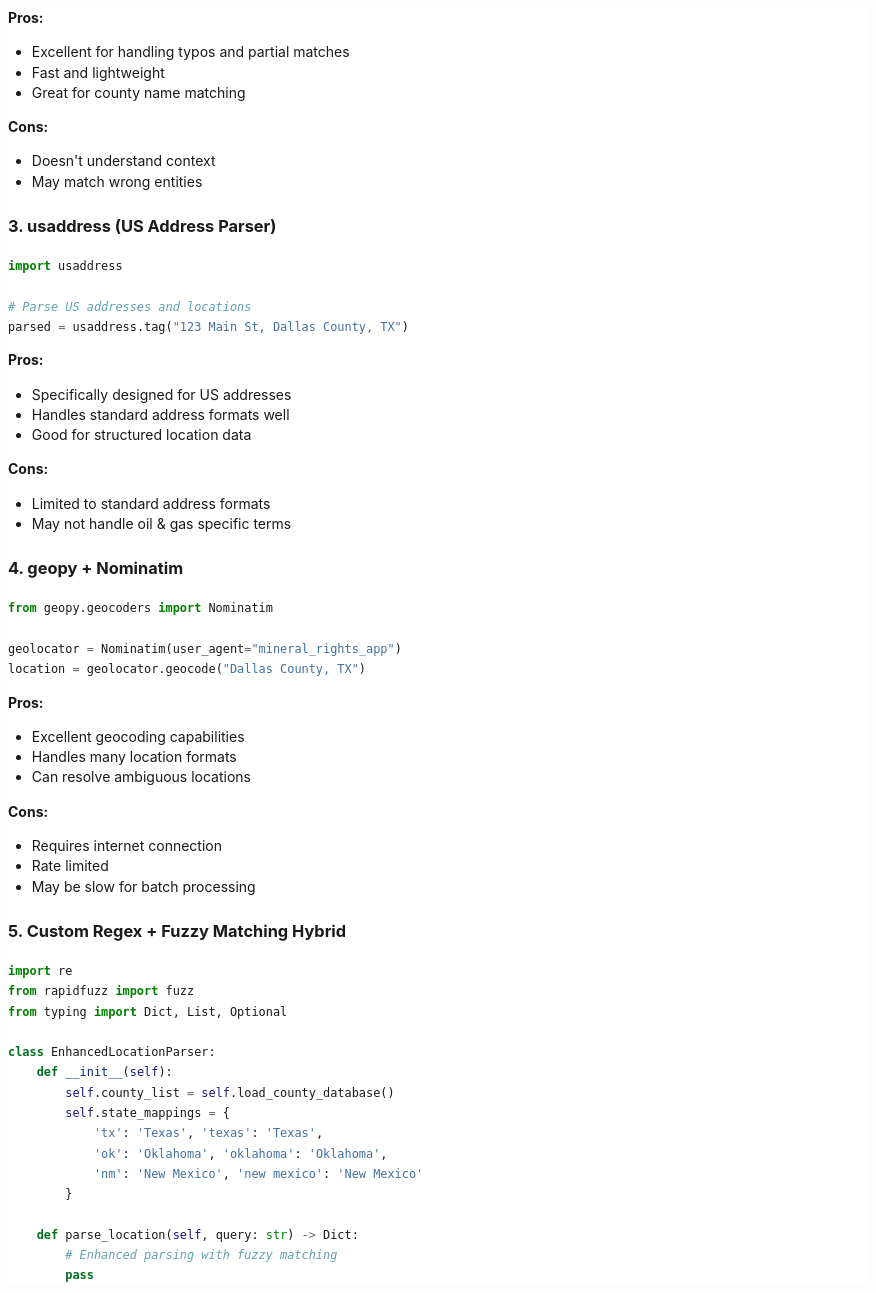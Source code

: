 **Pros:**
- Excellent for handling typos and partial matches
- Fast and lightweight
- Great for county name matching

**Cons:**
- Doesn't understand context
- May match wrong entities

### 3. **usaddress (US Address Parser)**
```python
import usaddress

# Parse US addresses and locations
parsed = usaddress.tag("123 Main St, Dallas County, TX")
```

**Pros:**
- Specifically designed for US addresses
- Handles standard address formats well
- Good for structured location data

**Cons:**
- Limited to standard address formats
- May not handle oil & gas specific terms

### 4. **geopy + Nominatim**
```python
from geopy.geocoders import Nominatim

geolocator = Nominatim(user_agent="mineral_rights_app")
location = geolocator.geocode("Dallas County, TX")
```

**Pros:**
- Excellent geocoding capabilities
- Handles many location formats
- Can resolve ambiguous locations

**Cons:**
- Requires internet connection
- Rate limited
- May be slow for batch processing

### 5. **Custom Regex + Fuzzy Matching Hybrid**
```python
import re
from rapidfuzz import fuzz
from typing import Dict, List, Optional

class EnhancedLocationParser:
    def __init__(self):
        self.county_list = self.load_county_database()
        self.state_mappings = {
            'tx': 'Texas', 'texas': 'Texas',
            'ok': 'Oklahoma', 'oklahoma': 'Oklahoma',
            'nm': 'New Mexico', 'new mexico': 'New Mexico'
        }
    
    def parse_location(self, query: str) -> Dict:
        # Enhanced parsing with fuzzy matching
        pass
```
